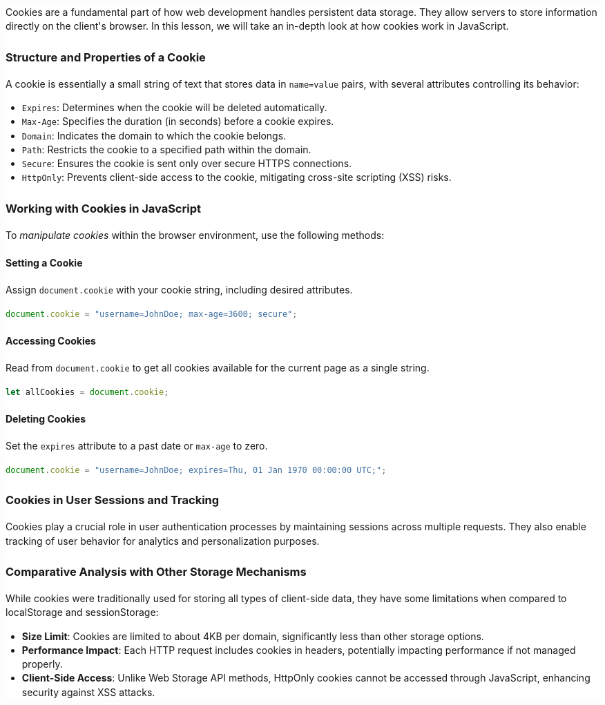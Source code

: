 Cookies are a fundamental part of how web development handles persistent data storage. They allow servers to store information directly on the client's browser. In this lesson, we will take an in-depth look at how cookies work in JavaScript.

### Structure and Properties of a Cookie

A cookie is essentially a small string of text that stores data in `name=value` pairs, with several attributes controlling its behavior:

- `Expires`: Determines when the cookie will be deleted automatically.
- `Max-Age`: Specifies the duration (in seconds) before a cookie expires.
- `Domain`: Indicates the domain to which the cookie belongs.
- `Path`: Restricts the cookie to a specified path within the domain.
- `Secure`: Ensures the cookie is sent only over secure HTTPS connections.
- `HttpOnly`: Prevents client-side access to the cookie, mitigating cross-site scripting (XSS) risks.

### Working with Cookies in JavaScript

To _manipulate cookies_ within the browser environment, use the following methods:

#### Setting a Cookie

Assign `document.cookie` with your cookie string, including desired attributes.

```javascript
document.cookie = "username=JohnDoe; max-age=3600; secure";
```

#### Accessing Cookies

Read from `document.cookie` to get all cookies available for the current page as a single string.

```javascript
let allCookies = document.cookie;
```

#### Deleting Cookies

Set the `expires` attribute to a past date or `max-age` to zero.

```javascript
document.cookie = "username=JohnDoe; expires=Thu, 01 Jan 1970 00:00:00 UTC;";
```

### Cookies in User Sessions and Tracking

Cookies play a crucial role in user authentication processes by maintaining sessions across multiple requests. They also enable tracking of user behavior for analytics and personalization purposes.

### Comparative Analysis with Other Storage Mechanisms

While cookies were traditionally used for storing all types of client-side data, they have some limitations when compared to localStorage and sessionStorage:

- **Size Limit**: Cookies are limited to about 4KB per domain, significantly less than other storage options.
- **Performance Impact**: Each HTTP request includes cookies in headers, potentially impacting performance if not managed properly.
- **Client-Side Access**: Unlike Web Storage API methods, HttpOnly cookies cannot be accessed through JavaScript, enhancing security against XSS attacks.
